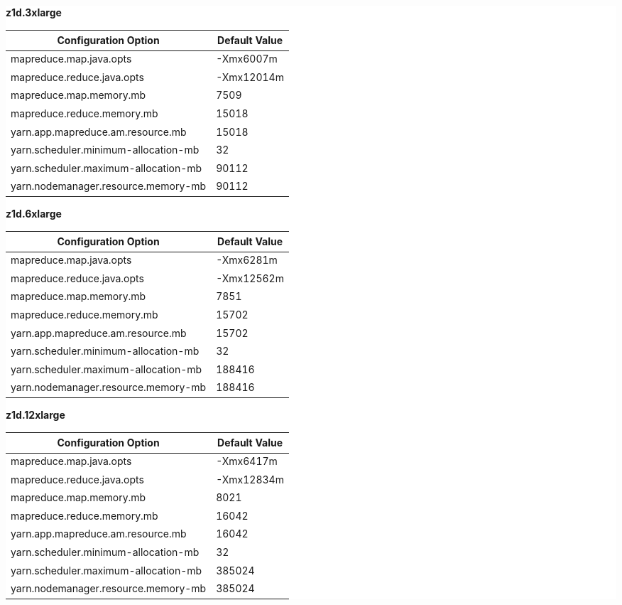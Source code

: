 
**z1d\.3xlarge**  

| Configuration Option | Default Value | 
| --- | --- | 
| mapreduce\.map\.java\.opts | \-Xmx6007m | 
| mapreduce\.reduce\.java\.opts | \-Xmx12014m | 
| mapreduce\.map\.memory\.mb | 7509 | 
| mapreduce\.reduce\.memory\.mb | 15018 | 
| yarn\.app\.mapreduce\.am\.resource\.mb | 15018 | 
| yarn\.scheduler\.minimum\-allocation\-mb | 32 | 
| yarn\.scheduler\.maximum\-allocation\-mb | 90112 | 
| yarn\.nodemanager\.resource\.memory\-mb | 90112 | 


**z1d\.6xlarge**  

| Configuration Option | Default Value | 
| --- | --- | 
| mapreduce\.map\.java\.opts | \-Xmx6281m | 
| mapreduce\.reduce\.java\.opts | \-Xmx12562m | 
| mapreduce\.map\.memory\.mb | 7851 | 
| mapreduce\.reduce\.memory\.mb | 15702 | 
| yarn\.app\.mapreduce\.am\.resource\.mb | 15702 | 
| yarn\.scheduler\.minimum\-allocation\-mb | 32 | 
| yarn\.scheduler\.maximum\-allocation\-mb | 188416 | 
| yarn\.nodemanager\.resource\.memory\-mb | 188416 | 


**z1d\.12xlarge**  

| Configuration Option | Default Value | 
| --- | --- | 
| mapreduce\.map\.java\.opts | \-Xmx6417m | 
| mapreduce\.reduce\.java\.opts | \-Xmx12834m | 
| mapreduce\.map\.memory\.mb | 8021 | 
| mapreduce\.reduce\.memory\.mb | 16042 | 
| yarn\.app\.mapreduce\.am\.resource\.mb | 16042 | 
| yarn\.scheduler\.minimum\-allocation\-mb | 32 | 
| yarn\.scheduler\.maximum\-allocation\-mb | 385024 | 
| yarn\.nodemanager\.resource\.memory\-mb | 385024 | 